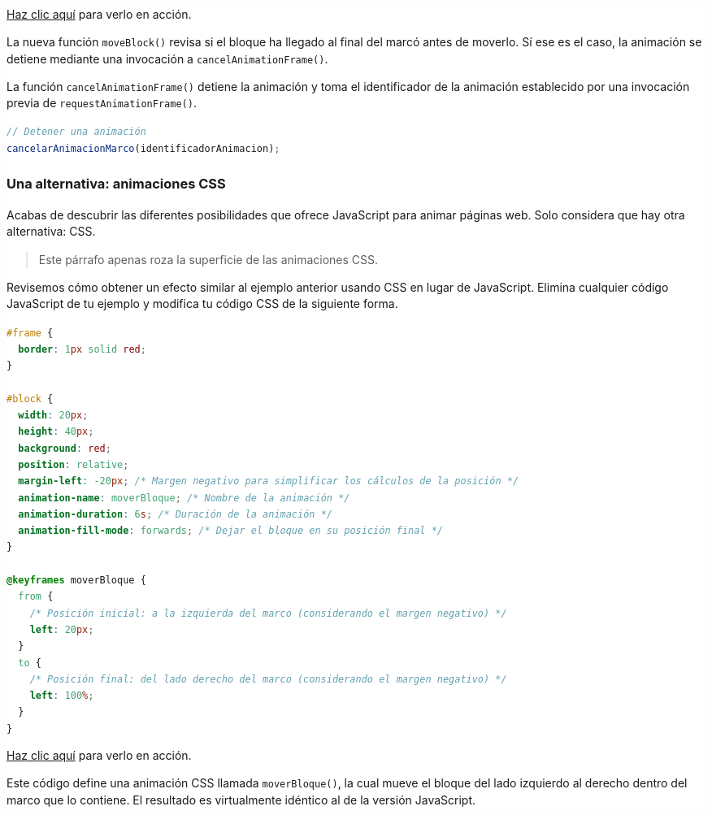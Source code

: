 [Haz clic aquí](https://codepen.io/bpesquet/pen/rmOpZE) para verlo en acción.

La nueva función `moveBlock()` revisa si el bloque ha llegado al final del marcó antes de moverlo. Sí ese es el caso, la animación se detiene mediante una invocación a `cancelAnimationFrame()`.

La función `cancelAnimationFrame()` detiene la animación y toma el identificador de la animación establecido por una invocación previa de `requestAnimationFrame()`.

```js
// Detener una animación
cancelarAnimacionMarco(identificadorAnimacion);
```

###  Una alternativa: animaciones CSS

Acabas de descubrir las diferentes posibilidades que ofrece JavaScript para animar páginas web. Solo considera que hay otra alternativa: CSS.

> Este párrafo apenas roza la superficie de las animaciones CSS.

Revisemos cómo obtener un efecto similar al ejemplo anterior usando CSS en lugar de JavaScript. Elimina cualquier código JavaScript de tu ejemplo y modifica tu código CSS de la siguiente forma.

```css
#frame {
  border: 1px solid red;
}

#block {
  width: 20px;
  height: 40px;
  background: red;
  position: relative;
  margin-left: -20px; /* Margen negativo para simplificar los cálculos de la posición */
  animation-name: moverBloque; /* Nombre de la animación */
  animation-duration: 6s; /* Duración de la animación */
  animation-fill-mode: forwards; /* Dejar el bloque en su posición final */
}

@keyframes moverBloque {
  from {
    /* Posición inicial: a la izquierda del marco (considerando el margen negativo) */
    left: 20px;
  }
  to {
    /* Posición final: del lado derecho del marco (considerando el margen negativo) */
    left: 100%;
  }
}
```

[Haz clic aquí](https://codepen.io/bpesquet/pen/wdKyQb?editors=1100) para verlo en acción.

Este código define una animación CSS llamada `moverBloque()`, la cual mueve el bloque del lado izquierdo al derecho dentro del marco que lo contiene. El resultado es virtualmente idéntico al de la versión JavaScript.
